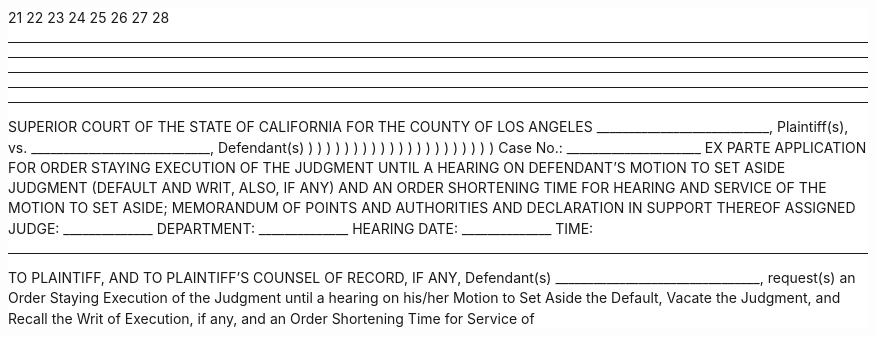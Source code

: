 21
22
23
24
25
26
27
28
_________________________
_________________________
_________________________ 
_________________________ 
_____________________________________
SUPERIOR COURT OF THE STATE OF CALIFORNIA 
FOR THE COUNTY OF LOS ANGELES 
___________________________, 
Plaintiff(s), 
vs. 
____________________________, 
Defendant(s) 
) 
) 
) 
) 
) 
) 
) 
) 
) 
) 
) 
) 
) 
) 
) 
) 
) 
) 
) 
) 
) 
Case No.: _____________________ 
EX PARTE APPLICATION FOR ORDER 
STAYING EXECUTION OF THE 
JUDGMENT UNTIL A HEARING ON 
DEFENDANT’S MOTION TO SET ASIDE 
JUDGMENT (DEFAULT AND WRIT, 
ALSO, IF ANY) AND AN ORDER 
SHORTENING TIME FOR HEARING 
AND SERVICE OF THE MOTION TO 
SET ASIDE; MEMORANDUM OF 
POINTS AND AUTHORITIES AND 
DECLARATION IN SUPPORT THEREOF 
ASSIGNED JUDGE:  ______________ 
DEPARTMENT:         ______________ 
HEARING DATE:      ______________ 
TIME: 
______________ 
TO PLAINTIFF, AND TO PLAINTIFF’S COUNSEL OF RECORD, IF ANY, 
Defendant(s) ________________________________, request(s) an Order Staying 
Execution of the Judgment until a hearing on his/her Motion to Set Aside the Default, Vacate the 
Judgment, and Recall the Writ of Execution, if any, and an Order Shortening Time for Service of 
